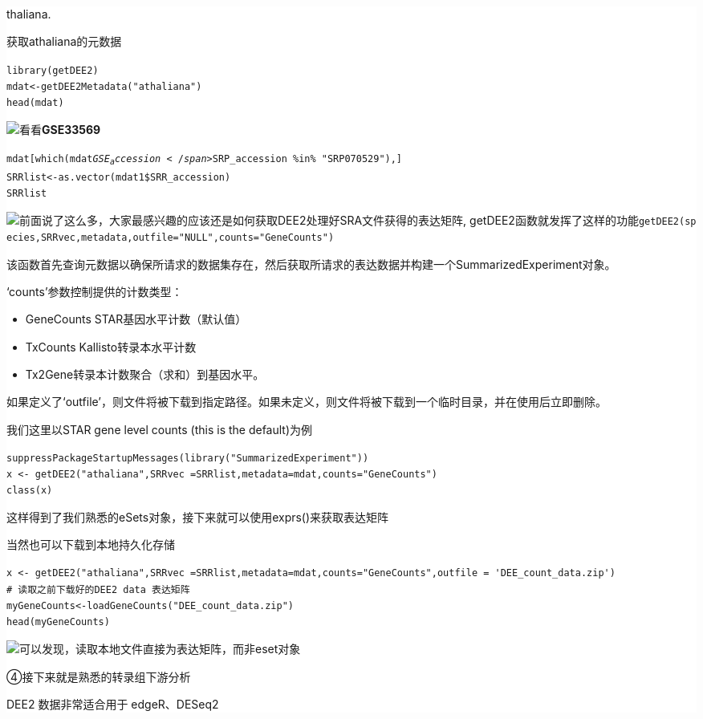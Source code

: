 thaliana.</p><p data-tool="mdnice编辑器">获取athaliana的元数据</p><pre data-tool="mdnice编辑器"><span></span><code><span>library</span>(getDEE2)<br>mdat&lt;-getDEE2Metadata(<span>"athaliana"</span>)<br>head(mdat)<br></code></pre><p data-tool="mdnice编辑器"><img data-ratio="0.42359767891682787" data-src="https://mmbiz.qpic.cn/mmbiz_png/iaRJcrq2LosicnCicakf0AcDfK7hnsZdHejWE3nhddTJ6Gj8wfoL09eIakvrL4HNrykoTb53IGAD4nbicnNoxqdEibQ/640?wx_fmt=png" data-type="png" data-w="1034" src="https://mmbiz.qpic.cn/mmbiz_png/iaRJcrq2LosicnCicakf0AcDfK7hnsZdHejWE3nhddTJ6Gj8wfoL09eIakvrL4HNrykoTb53IGAD4nbicnNoxqdEibQ/640?wx_fmt=png">看看<strong>GSE33569</strong></p><pre data-tool="mdnice编辑器"><span></span><code>mdat[<span>which</span>(mdat<span>$GSE_accession</span> %<span>in</span>% <span>"GSE63462"</span>),]<br></code></pre><p data-tool="mdnice编辑器"><img data-ratio="0.2705749718151071" data-src="https://mmbiz.qpic.cn/mmbiz_png/iaRJcrq2LosicnCicakf0AcDfK7hnsZdHejSfNib86nXUFvAG5mg8CNCibh0ibY5sJF0LibWx55qDsS1yGVkVoquib0Lhw/640?wx_fmt=png" data-type="png" data-w="887" src="https://mmbiz.qpic.cn/mmbiz_png/iaRJcrq2LosicnCicakf0AcDfK7hnsZdHejSfNib86nXUFvAG5mg8CNCibh0ibY5sJF0LibWx55qDsS1yGVkVoquib0Lhw/640?wx_fmt=png">这么看来通过GSE63462确实找不到对应数据集，手动检查下载好的mdat数据集也发现GEO_seriers列全部都为NA，试一试其对应SRP登录号SRP050051<img data-ratio="0.3810623556581986" data-src="https://mmbiz.qpic.cn/mmbiz_png/iaRJcrq2LosicnCicakf0AcDfK7hnsZdHejiahibTMian3fIzvfnxN0gE6UXJYqtAXfE7ickxwpPQsXruhv9Tm5aO9oMw/640?wx_fmt=png" data-type="png" data-w="866" src="https://mmbiz.qpic.cn/mmbiz_png/iaRJcrq2LosicnCicakf0AcDfK7hnsZdHejiahibTMian3fIzvfnxN0gE6UXJYqtAXfE7ickxwpPQsXruhv9Tm5aO9oMw/640?wx_fmt=png">发现其实是有数据的！但是官网和R包直接通过GSE63462找不到，这说明DEE2并不支持多平台关联登录号检索</p><p data-tool="mdnice编辑器">看看<strong>SRP070529</strong></p><p data-tool="mdnice编辑器"><img data-ratio="0.7209302325581395" data-src="https://mmbiz.qpic.cn/mmbiz_png/iaRJcrq2LosicnCicakf0AcDfK7hnsZdHejVqESpNBRmCEzziaB7BNdwSPkcet5wSXG0Y38pAicPOO1TM3iczFNlsG2g/640?wx_fmt=png" data-type="png" data-w="903" src="https://mmbiz.qpic.cn/mmbiz_png/iaRJcrq2LosicnCicakf0AcDfK7hnsZdHejVqESpNBRmCEzziaB7BNdwSPkcet5wSXG0Y38pAicPOO1TM3iczFNlsG2g/640?wx_fmt=png">和网页结果一致</p><p data-tool="mdnice编辑器">看看<strong>SRR401430</strong></p><p data-tool="mdnice编辑器"><img data-ratio="0.23990772779700115" data-src="https://mmbiz.qpic.cn/mmbiz_png/iaRJcrq2LosicnCicakf0AcDfK7hnsZdHejQRXEn0DfTKRee4lBicG1Tb3kibreMI3GVamUVTYFvq9gic7LX4oj4DHaw/640?wx_fmt=png" data-type="png" data-w="867" src="https://mmbiz.qpic.cn/mmbiz_png/iaRJcrq2LosicnCicakf0AcDfK7hnsZdHejQRXEn0DfTKRee4lBicG1Tb3kibreMI3GVamUVTYFvq9gic7LX4oj4DHaw/640?wx_fmt=png">SRR401430也确实没有，检索其对应SRP登录号SRP010481</p><p data-tool="mdnice编辑器"><img data-ratio="0.4806201550387597" data-src="https://mmbiz.qpic.cn/mmbiz_png/iaRJcrq2LosicnCicakf0AcDfK7hnsZdHejr47IicWA5SEN0ooX1IEc0Unpke6haDAZeSNFZfy9tkhaKflcLqmuyxA/640?wx_fmt=png" data-type="png" data-w="903" src="https://mmbiz.qpic.cn/mmbiz_png/iaRJcrq2LosicnCicakf0AcDfK7hnsZdHejr47IicWA5SEN0ooX1IEc0Unpke6haDAZeSNFZfy9tkhaKflcLqmuyxA/640?wx_fmt=png">咄咄怪事，DEE2数据库里储存了该SRP数据却没有SRR401430通过NCBI SRA手动检查：GSE33808（SRR401413——SRR401430）</p><p data-tool="mdnice编辑器">这可能与作者质控过滤或者数据管理有关</p><p data-tool="mdnice编辑器">③Fetching DEE2 data using SRA run accession numbers</p><p data-tool="mdnice编辑器">接下来的R包使用我们以SRP070529为例进行</p><pre data-tool="mdnice编辑器"><span></span><code>mdat1&lt;-mdat[which(mdat$SRP_accession %<span>in</span>% <span>"SRP070529"</span>),]<br>SRRlist&lt;-as.vector(mdat1$SRR_accession)<br>SRRlist<br></code></pre><p data-tool="mdnice编辑器"><img data-ratio="0.28774928774928776" data-src="https://mmbiz.qpic.cn/mmbiz_png/iaRJcrq2LosicnCicakf0AcDfK7hnsZdHejHOrtjDqtnpD6BstUqckYRqLvjibC7b0IVqXhtykW6icw8LVQwrIIEPTg/640?wx_fmt=png" data-type="png" data-w="702" src="https://mmbiz.qpic.cn/mmbiz_png/iaRJcrq2LosicnCicakf0AcDfK7hnsZdHejHOrtjDqtnpD6BstUqckYRqLvjibC7b0IVqXhtykW6icw8LVQwrIIEPTg/640?wx_fmt=png">前面说了这么多，大家最感兴趣的应该还是如何获取DEE2处理好SRA文件获得的表达矩阵, getDEE2函数就发挥了这样的功能<code>getDEE2(species,SRRvec,metadata,outfile="NULL",counts="GeneCounts")</code></p><p data-tool="mdnice编辑器">该函数首先查询元数据以确保所请求的数据集存在，然后获取所请求的表达数据并构建一个SummarizedExperiment对象。</p><p data-tool="mdnice编辑器">‘counts’参数控制提供的计数类型：</p><ul data-tool="mdnice编辑器"><li><section><p>GeneCounts STAR基因水平计数（默认值）</p></section></li><li><section><p>TxCounts Kallisto转录本水平计数</p></section></li><li><section><p>Tx2Gene转录本计数聚合（求和）到基因水平。</p></section></li></ul><p data-tool="mdnice编辑器">如果定义了‘outfile’，则文件将被下载到指定路径。如果未定义，则文件将被下载到一个临时目录，并在使用后立即删除。</p><p data-tool="mdnice编辑器">我们这里以STAR gene level counts (this is the default)为例</p><pre data-tool="mdnice编辑器"><span></span><code>suppressPackageStartupMessages(<span>library</span>(<span>"SummarizedExperiment"</span>))<br>x &lt;- getDEE2(<span>"athaliana"</span>,SRRvec =SRRlist,metadata=mdat,counts=<span>"GeneCounts"</span>)<br>class(x)<br></code></pre><p data-tool="mdnice编辑器">这样得到了我们熟悉的eSets对象，接下来就可以使用exprs()来获取表达矩阵</p><p data-tool="mdnice编辑器">当然也可以下载到本地持久化存储</p><pre data-tool="mdnice编辑器"><span></span><code>x &lt;- getDEE2(<span>"athaliana"</span>,SRRvec =SRRlist,metadata=mdat,counts=<span>"GeneCounts"</span>,outfile = <span>'DEE_count_data.zip'</span>)<br><span># 读取之前下载好的DEE2 data 表达矩阵</span><br>myGeneCounts&lt;-loadGeneCounts(<span>"DEE_count_data.zip"</span>)<br>head(myGeneCounts)<br></code></pre><p data-tool="mdnice编辑器"><img data-ratio="0.4072727272727273" data-src="https://mmbiz.qpic.cn/mmbiz_png/iaRJcrq2LosicnCicakf0AcDfK7hnsZdHejGTOltEKDtUVuY2fticQefP6pk6g7DdCxQ5b5CicRyxXQXIC4P2OJVNdw/640?wx_fmt=png" data-type="png" data-w="825" src="https://mmbiz.qpic.cn/mmbiz_png/iaRJcrq2LosicnCicakf0AcDfK7hnsZdHejGTOltEKDtUVuY2fticQefP6pk6g7DdCxQ5b5CicRyxXQXIC4P2OJVNdw/640?wx_fmt=png">可以发现，读取本地文件直接为表达矩阵，而非eset对象</p><p data-tool="mdnice编辑器">④接下来就是熟悉的转录组下游分析</p><p data-tool="mdnice编辑器">DEE2 数据非常适合用于 edgeR、DESeq2